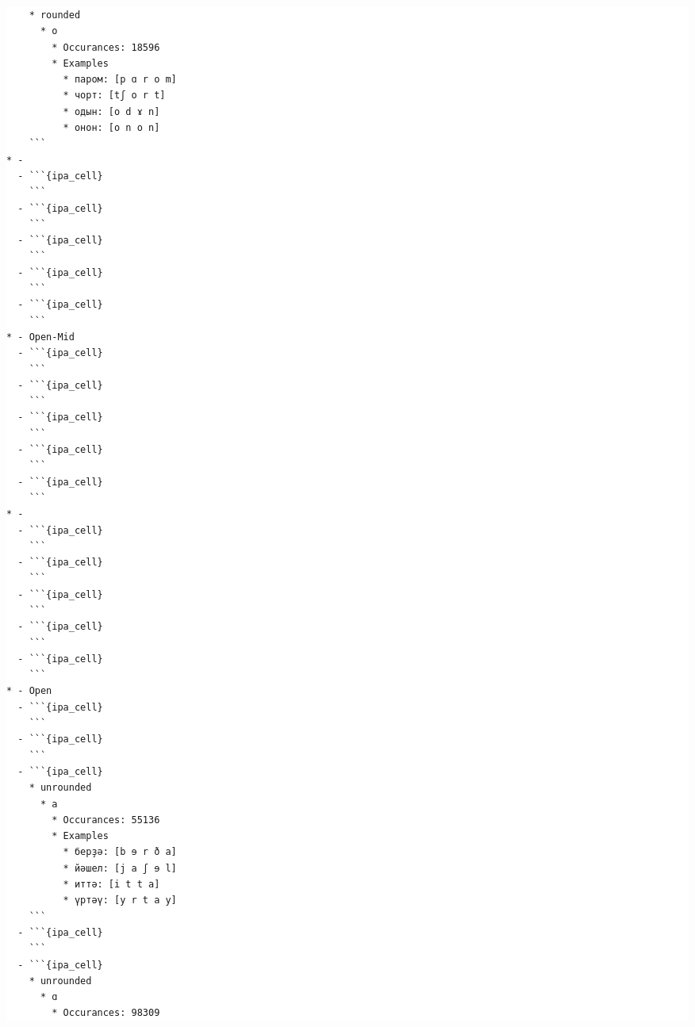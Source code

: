``````{list-table}
    * rounded
      * o
        * Occurances: 18596
        * Examples
          * паром: [p ɑ r o m]
          * чорт: [tʃ o r t]
          * одын: [o d ɤ n]
          * онон: [o n o n]
    ```
* -
  - ```{ipa_cell}
    ```
  - ```{ipa_cell}
    ```
  - ```{ipa_cell}
    ```
  - ```{ipa_cell}
    ```
  - ```{ipa_cell}
    ```
* - Open-Mid
  - ```{ipa_cell}
    ```
  - ```{ipa_cell}
    ```
  - ```{ipa_cell}
    ```
  - ```{ipa_cell}
    ```
  - ```{ipa_cell}
    ```
* -
  - ```{ipa_cell}
    ```
  - ```{ipa_cell}
    ```
  - ```{ipa_cell}
    ```
  - ```{ipa_cell}
    ```
  - ```{ipa_cell}
    ```
* - Open
  - ```{ipa_cell}
    ```
  - ```{ipa_cell}
    ```
  - ```{ipa_cell}
    * unrounded
      * a
        * Occurances: 55136
        * Examples
          * берҙә: [b ɘ r ð a]
          * йәшел: [j a ʃ ɘ l]
          * иттә: [i t t a]
          * үртәү: [y r t a y]
    ```
  - ```{ipa_cell}
    ```
  - ```{ipa_cell}
    * unrounded
      * ɑ
        * Occurances: 98309
``````